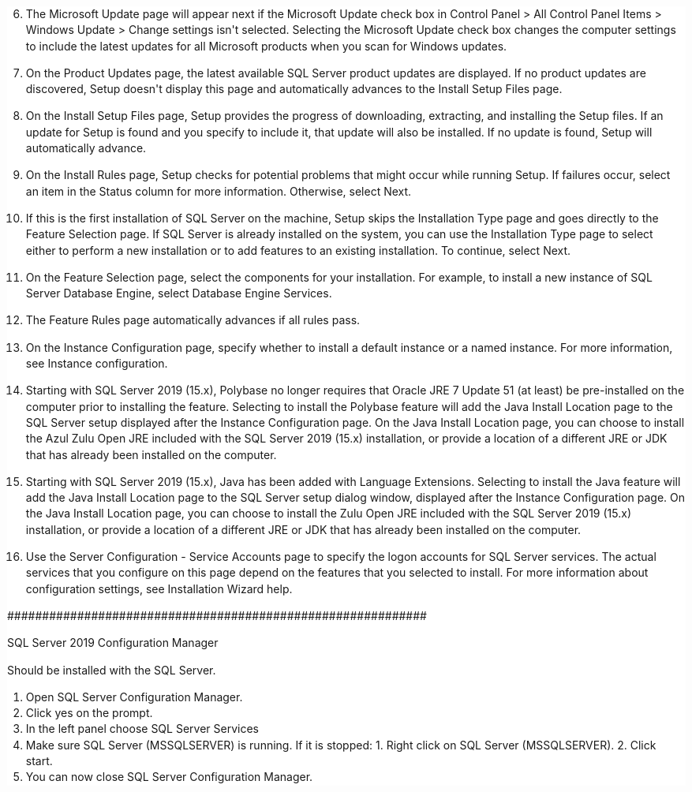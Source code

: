6. The Microsoft Update page will appear next if the Microsoft Update check box in Control Panel > All Control Panel Items > Windows Update > Change settings isn't selected. Selecting the
Microsoft Update check box changes the computer settings to include the latest updates for all Microsoft products when you scan for Windows updates.

7. On the Product Updates page, the latest available SQL Server product updates are displayed. If no product updates are discovered, Setup doesn't display this page and automatically advances to the Install Setup Files page.

8. On the Install Setup Files page, Setup provides the progress of downloading, extracting, and installing the Setup files. If an update for Setup is found and you specify to include it, that 
update will also be installed. If no update is found, Setup will automatically advance.

9. On the Install Rules page, Setup checks for potential problems that might occur while running Setup. If failures occur, select an item in the Status column for more information. Otherwise, select Next.

10. If this is the first installation of SQL Server on the machine, Setup skips the Installation Type page and goes directly to the Feature Selection page. If SQL Server is already 
installed on the system, you can use the Installation Type page to select either to perform a new installation or to add features to an existing installation. To continue, select Next.

11. On the Feature Selection page, select the components for your installation. For example, to install a new instance of SQL Server Database Engine, select Database Engine Services.

12. The Feature Rules page automatically advances if all rules pass.

13. On the Instance Configuration page, specify whether to install a default instance or a named instance. For more information, see Instance configuration.

14. Starting with SQL Server 2019 (15.x), Polybase no longer requires that Oracle JRE 7 Update 51 (at least) be pre-installed on the computer prior to installing the feature. 
Selecting to install the Polybase feature will add the Java Install Location page to the SQL Server setup displayed after the Instance Configuration page. 
On the Java Install Location page, you can choose to install the Azul Zulu Open JRE included with the SQL Server 2019 (15.x) installation, or provide a location of a different JRE or JDK that has already been installed on the computer.

15. Starting with SQL Server 2019 (15.x), Java has been added with Language Extensions. Selecting to install the Java feature will add the Java Install Location page to the SQL Server setup dialog window, 
displayed after the Instance Configuration page. On the Java Install Location page, you can choose to install the Zulu Open JRE included with the SQL Server 2019 (15.x) installation, 
or provide a location of a different JRE or JDK that has already been installed on the computer.

16. Use the Server Configuration - Service Accounts page to specify the logon accounts for SQL Server services. The actual services that you configure on this page depend on the features that you selected to install. 
For more information about configuration settings, see Installation Wizard help.

############################################################

SQL Server 2019 Configuration Manager

Should be installed with the SQL Server.

1. Open SQL Server Configuration Manager.
2. Click yes on the prompt.
3. In the left panel choose SQL Server Services
4. Make sure SQL Server (MSSQLSERVER) is running.
	If it is stopped:
		1. Right click on SQL Server (MSSQLSERVER).
		2. Click start.
5. You can now close SQL Server Configuration Manager.
